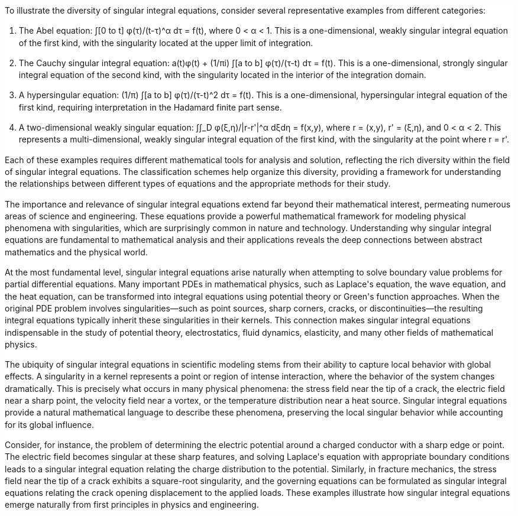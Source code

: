 To illustrate the diversity of singular integral equations, consider several representative examples from different categories:

1. The Abel equation: ∫[0 to t] φ(τ)/(t-τ)^α dτ = f(t), where 0 < α < 1. This is a one-dimensional, weakly singular integral equation of the first kind, with the singularity located at the upper limit of integration.

2. The Cauchy singular integral equation: a(t)φ(t) + (1/πi) ∫[a to b] φ(τ)/(τ-t) dτ = f(t). This is a one-dimensional, strongly singular integral equation of the second kind, with the singularity located in the interior of the integration domain.

3. A hypersingular equation: (1/π) ∫[a to b] φ(τ)/(τ-t)^2 dτ = f(t). This is a one-dimensional, hypersingular integral equation of the first kind, requiring interpretation in the Hadamard finite part sense.

4. A two-dimensional weakly singular equation: ∫∫_D φ(ξ,η)/|r-r'|^α dξdη = f(x,y), where r = (x,y), r' = (ξ,η), and 0 < α < 2. This represents a multi-dimensional, weakly singular integral equation of the first kind, with the singularity at the point where r = r'.

Each of these examples requires different mathematical tools for analysis and solution, reflecting the rich diversity within the field of singular integral equations. The classification schemes help organize this diversity, providing a framework for understanding the relationships between different types of equations and the appropriate methods for their study.

The importance and relevance of singular integral equations extend far beyond their mathematical interest, permeating numerous areas of science and engineering. These equations provide a powerful mathematical framework for modeling physical phenomena with singularities, which are surprisingly common in nature and technology. Understanding why singular integral equations are fundamental to mathematical analysis and their applications reveals the deep connections between abstract mathematics and the physical world.

At the most fundamental level, singular integral equations arise naturally when attempting to solve boundary value problems for partial differential equations. Many important PDEs in mathematical physics, such as Laplace's equation, the wave equation, and the heat equation, can be transformed into integral equations using potential theory or Green's function approaches. When the original PDE problem involves singularities—such as point sources, sharp corners, cracks, or discontinuities—the resulting integral equations typically inherit these singularities in their kernels. This connection makes singular integral equations indispensable in the study of potential theory, electrostatics, fluid dynamics, elasticity, and many other fields of mathematical physics.

The ubiquity of singular integral equations in scientific modeling stems from their ability to capture local behavior with global effects. A singularity in a kernel represents a point or region of intense interaction, where the behavior of the system changes dramatically. This is precisely what occurs in many physical phenomena: the stress field near the tip of a crack, the electric field near a sharp point, the velocity field near a vortex, or the temperature distribution near a heat source. Singular integral equations provide a natural mathematical language to describe these phenomena, preserving the local singular behavior while accounting for its global influence.

Consider, for instance, the problem of determining the electric potential around a charged conductor with a sharp edge or point. The electric field becomes singular at these sharp features, and solving Laplace's equation with appropriate boundary conditions leads to a singular integral equation relating the charge distribution to the potential. Similarly, in fracture mechanics, the stress field near the tip of a crack exhibits a square-root singularity, and the governing equations can be formulated as singular integral equations relating the crack opening displacement to the applied loads. These examples illustrate how singular integral equations emerge naturally from first principles in physics and engineering.
